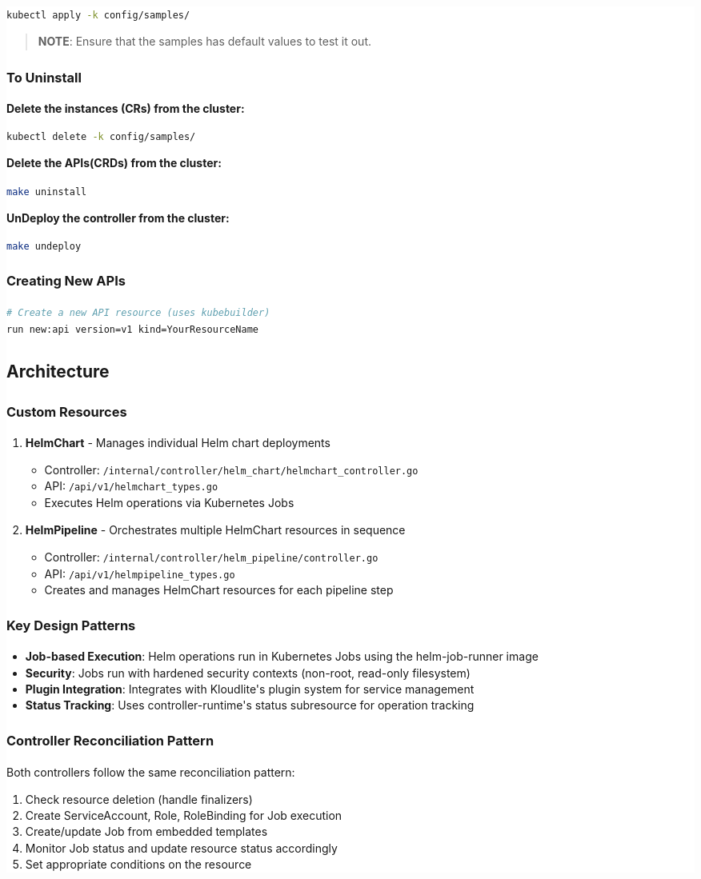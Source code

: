 ```sh
kubectl apply -k config/samples/
```

>**NOTE**: Ensure that the samples has default values to test it out.

### To Uninstall
**Delete the instances (CRs) from the cluster:**

```sh
kubectl delete -k config/samples/
```

**Delete the APIs(CRDs) from the cluster:**

```sh
make uninstall
```

**UnDeploy the controller from the cluster:**

```sh
make undeploy
```

### Creating New APIs
```bash
# Create a new API resource (uses kubebuilder)
run new:api version=v1 kind=YourResourceName
```

## Architecture

### Custom Resources

1. **HelmChart** - Manages individual Helm chart deployments
   - Controller: `/internal/controller/helm_chart/helmchart_controller.go`
   - API: `/api/v1/helmchart_types.go`
   - Executes Helm operations via Kubernetes Jobs

2. **HelmPipeline** - Orchestrates multiple HelmChart resources in sequence
   - Controller: `/internal/controller/helm_pipeline/controller.go`
   - API: `/api/v1/helmpipeline_types.go`
   - Creates and manages HelmChart resources for each pipeline step

### Key Design Patterns

- **Job-based Execution**: Helm operations run in Kubernetes Jobs using the helm-job-runner image
- **Security**: Jobs run with hardened security contexts (non-root, read-only filesystem)
- **Plugin Integration**: Integrates with Kloudlite's plugin system for service management
- **Status Tracking**: Uses controller-runtime's status subresource for operation tracking

### Controller Reconciliation Pattern

Both controllers follow the same reconciliation pattern:
1. Check resource deletion (handle finalizers)
2. Create ServiceAccount, Role, RoleBinding for Job execution
3. Create/update Job from embedded templates
4. Monitor Job status and update resource status accordingly
5. Set appropriate conditions on the resource
